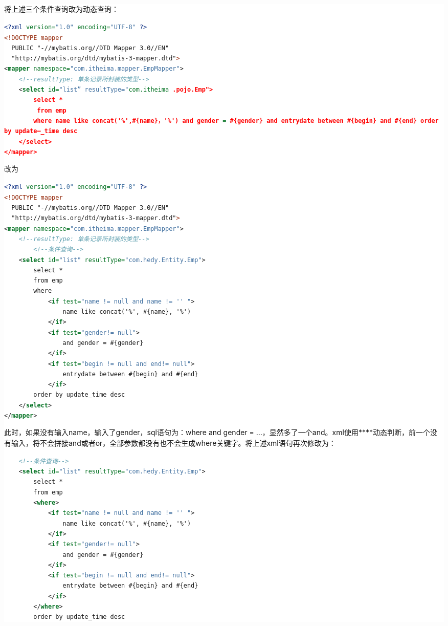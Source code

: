 将上述三个条件查询改为动态查询：

```xml
<?xml version="1.0" encoding="UTF-8" ?>
<!DOCTYPE mapper
  PUBLIC "-//mybatis.org//DTD Mapper 3.0//EN"
  "http://mybatis.org/dtd/mybatis-3-mapper.dtd">
<mapper namespace="com.itheima.mapper.EmpMapper">
	<!--resultType: 单条记录所封装的类型-->
	<select id="list” resultType="com.itheima .pojo.Emp">
		select * 
         from emp 
		where name like concat('%',#{name}，'%') and gender = #{gender} and entrydate between #{begin} and #{end} order by update—_time desc
	</select>
</mapper>
```



改为

```xml
<?xml version="1.0" encoding="UTF-8" ?>
<!DOCTYPE mapper
  PUBLIC "-//mybatis.org//DTD Mapper 3.0//EN"
  "http://mybatis.org/dtd/mybatis-3-mapper.dtd">
<mapper namespace="com.itheima.mapper.EmpMapper">
	<!--resultType: 单条记录所封装的类型-->
	    <!--条件查询-->
    <select id="list" resultType="com.hedy.Entity.Emp">
        select *
        from emp
        where
            <if test="name != null and name != '' ">
                name like concat('%', #{name}, '%')
            </if>
            <if test="gender!= null">
                and gender = #{gender}
            </if>
            <if test="begin != null and end!= null">
                entrydate between #{begin} and #{end}
            </if>
        order by update_time desc
    </select>
</mapper>
```

此时，如果没有输入name，输入了gender，sql语句为：where and gender = ...，显然多了一个and。xml使用**<where></where>**动态判断，前一个没有输入，将不会拼接and或者or，全部参数都没有也不会生成where关键字。将上述xml语句再次修改为：

```xml
    <!--条件查询-->
    <select id="list" resultType="com.hedy.Entity.Emp">
        select *
        from emp
        <where>
            <if test="name != null and name != '' ">
                name like concat('%', #{name}, '%')
            </if>
            <if test="gender!= null">
                and gender = #{gender}
            </if>
            <if test="begin != null and end!= null">
                entrydate between #{begin} and #{end}
            </if>
        </where>
        order by update_time desc
```